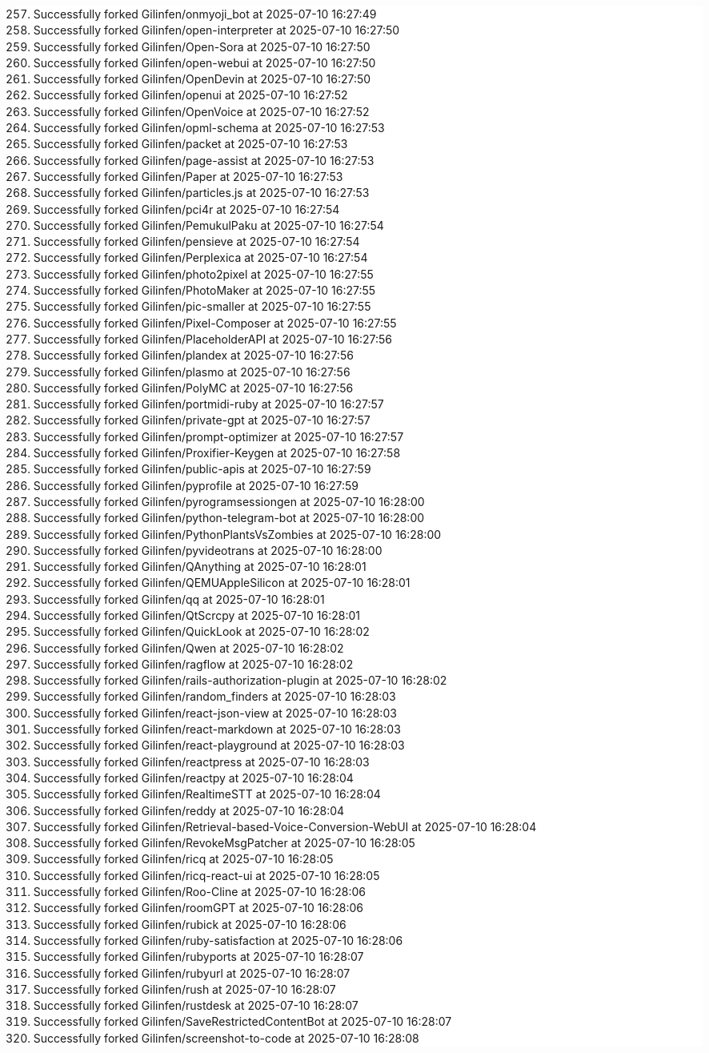 257. Successfully forked Gilinfen/onmyoji_bot at 2025-07-10 16:27:49
258. Successfully forked Gilinfen/open-interpreter at 2025-07-10 16:27:50
259. Successfully forked Gilinfen/Open-Sora at 2025-07-10 16:27:50
260. Successfully forked Gilinfen/open-webui at 2025-07-10 16:27:50
261. Successfully forked Gilinfen/OpenDevin at 2025-07-10 16:27:50
262. Successfully forked Gilinfen/openui at 2025-07-10 16:27:52
263. Successfully forked Gilinfen/OpenVoice at 2025-07-10 16:27:52
264. Successfully forked Gilinfen/opml-schema at 2025-07-10 16:27:53
265. Successfully forked Gilinfen/packet at 2025-07-10 16:27:53
266. Successfully forked Gilinfen/page-assist at 2025-07-10 16:27:53
267. Successfully forked Gilinfen/Paper at 2025-07-10 16:27:53
268. Successfully forked Gilinfen/particles.js at 2025-07-10 16:27:53
269. Successfully forked Gilinfen/pci4r at 2025-07-10 16:27:54
270. Successfully forked Gilinfen/PemukulPaku at 2025-07-10 16:27:54
271. Successfully forked Gilinfen/pensieve at 2025-07-10 16:27:54
272. Successfully forked Gilinfen/Perplexica at 2025-07-10 16:27:54
273. Successfully forked Gilinfen/photo2pixel at 2025-07-10 16:27:55
274. Successfully forked Gilinfen/PhotoMaker at 2025-07-10 16:27:55
275. Successfully forked Gilinfen/pic-smaller at 2025-07-10 16:27:55
276. Successfully forked Gilinfen/Pixel-Composer at 2025-07-10 16:27:55
277. Successfully forked Gilinfen/PlaceholderAPI at 2025-07-10 16:27:56
278. Successfully forked Gilinfen/plandex at 2025-07-10 16:27:56
279. Successfully forked Gilinfen/plasmo at 2025-07-10 16:27:56
280. Successfully forked Gilinfen/PolyMC at 2025-07-10 16:27:56
281. Successfully forked Gilinfen/portmidi-ruby at 2025-07-10 16:27:57
282. Successfully forked Gilinfen/private-gpt at 2025-07-10 16:27:57
283. Successfully forked Gilinfen/prompt-optimizer at 2025-07-10 16:27:57
284. Successfully forked Gilinfen/Proxifier-Keygen at 2025-07-10 16:27:58
285. Successfully forked Gilinfen/public-apis at 2025-07-10 16:27:59
286. Successfully forked Gilinfen/pyprofile at 2025-07-10 16:27:59
287. Successfully forked Gilinfen/pyrogramsessiongen at 2025-07-10 16:28:00
288. Successfully forked Gilinfen/python-telegram-bot at 2025-07-10 16:28:00
289. Successfully forked Gilinfen/PythonPlantsVsZombies at 2025-07-10 16:28:00
290. Successfully forked Gilinfen/pyvideotrans at 2025-07-10 16:28:00
291. Successfully forked Gilinfen/QAnything at 2025-07-10 16:28:01
292. Successfully forked Gilinfen/QEMUAppleSilicon at 2025-07-10 16:28:01
293. Successfully forked Gilinfen/qq at 2025-07-10 16:28:01
294. Successfully forked Gilinfen/QtScrcpy at 2025-07-10 16:28:01
295. Successfully forked Gilinfen/QuickLook at 2025-07-10 16:28:02
296. Successfully forked Gilinfen/Qwen at 2025-07-10 16:28:02
297. Successfully forked Gilinfen/ragflow at 2025-07-10 16:28:02
298. Successfully forked Gilinfen/rails-authorization-plugin at 2025-07-10 16:28:02
299. Successfully forked Gilinfen/random_finders at 2025-07-10 16:28:03
300. Successfully forked Gilinfen/react-json-view at 2025-07-10 16:28:03
301. Successfully forked Gilinfen/react-markdown at 2025-07-10 16:28:03
302. Successfully forked Gilinfen/react-playground at 2025-07-10 16:28:03
303. Successfully forked Gilinfen/reactpress at 2025-07-10 16:28:03
304. Successfully forked Gilinfen/reactpy at 2025-07-10 16:28:04
305. Successfully forked Gilinfen/RealtimeSTT at 2025-07-10 16:28:04
306. Successfully forked Gilinfen/reddy at 2025-07-10 16:28:04
307. Successfully forked Gilinfen/Retrieval-based-Voice-Conversion-WebUI at 2025-07-10 16:28:04
308. Successfully forked Gilinfen/RevokeMsgPatcher at 2025-07-10 16:28:05
309. Successfully forked Gilinfen/ricq at 2025-07-10 16:28:05
310. Successfully forked Gilinfen/ricq-react-ui at 2025-07-10 16:28:05
311. Successfully forked Gilinfen/Roo-Cline at 2025-07-10 16:28:06
312. Successfully forked Gilinfen/roomGPT at 2025-07-10 16:28:06
313. Successfully forked Gilinfen/rubick at 2025-07-10 16:28:06
314. Successfully forked Gilinfen/ruby-satisfaction at 2025-07-10 16:28:06
315. Successfully forked Gilinfen/rubyports at 2025-07-10 16:28:07
316. Successfully forked Gilinfen/rubyurl at 2025-07-10 16:28:07
317. Successfully forked Gilinfen/rush at 2025-07-10 16:28:07
318. Successfully forked Gilinfen/rustdesk at 2025-07-10 16:28:07
319. Successfully forked Gilinfen/SaveRestrictedContentBot at 2025-07-10 16:28:07
320. Successfully forked Gilinfen/screenshot-to-code at 2025-07-10 16:28:08